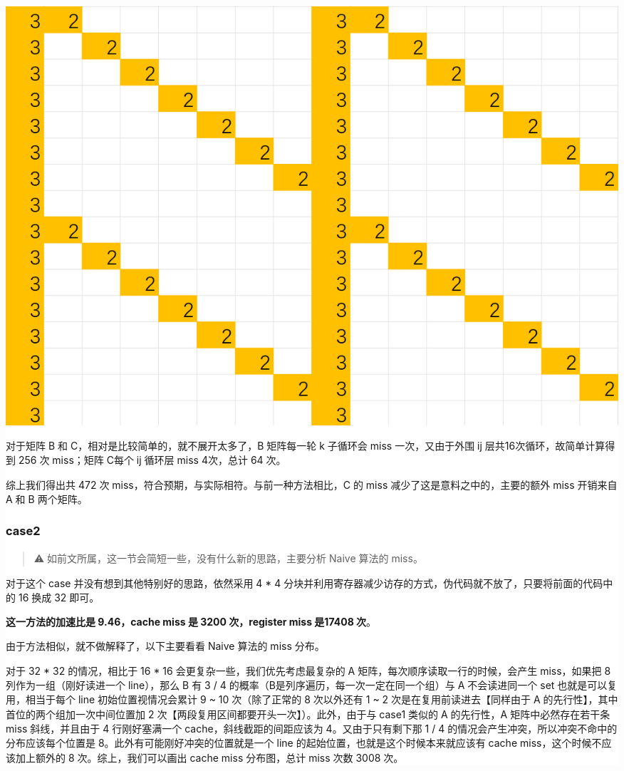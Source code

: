![](./imgs/c1o3_A.png)



对于矩阵 B 和 C，相对是比较简单的，就不展开太多了，B 矩阵每一轮 k 子循环会 miss 一次，又由于外围 ij 层共16次循环，故简单计算得到 256 次 miss；矩阵 C每个 ij 循环层 miss 4次，总计 64 次。

综上我们得出共 472 次 miss，符合预期，与实际相符。与前一种方法相比，C 的 miss 减少了这是意料之中的，主要的额外 miss 开销来自 A 和 B 两个矩阵。



### case2

> ⚠ 如前文所属，这一节会简短一些，没有什么新的思路，主要分析 Naive 算法的 miss。

对于这个 case 并没有想到其他特别好的思路，依然采用 4 * 4 分块并利用寄存器减少访存的方式，伪代码就不放了，只要将前面的代码中的 16 换成 32 即可。

**这一方法的加速比是 9.46，cache miss 是 3200 次，register miss 是17408 次**。

由于方法相似，就不做解释了，以下主要看看 Naive 算法的 miss 分布。

对于 32 * 32 的情况，相比于 16 * 16 会更复杂一些，我们优先考虑最复杂的 A 矩阵，每次顺序读取一行的时候，会产生 miss，如果把 8 列作为一组（刚好读进一个 line），那么 B 有 3 / 4 的概率（B是列序遍历，每一次一定在同一个组）与 A 不会读进同一个 set 也就是可以复用，相当于每个 line 初始位置视情况会累计 9 ~ 10 次（除了正常的 8 次以外还有 1 ~ 2 次是在复用前读进去【同样由于 A 的先行性】，其中首位的两个组加一次中间位置加 2 次【两段复用区间都要开头一次】）。此外，由于与 case1 类似的 A 的先行性，A 矩阵中必然存在若干条 miss 斜线，并且由于 4 行刚好塞满一个 cache，斜线截距的间距应该为 4。又由于只有剩下那 1 / 4 的情况会产生冲突，所以冲突不命中的分布应该每个位置是 8。此外有可能刚好冲突的位置就是一个 line 的起始位置，也就是这个时候本来就应该有 cache miss，这个时候不应该加上额外的 8 次。综上，我们可以画出 cache miss 分布图，总计 miss 次数 3008 次。
